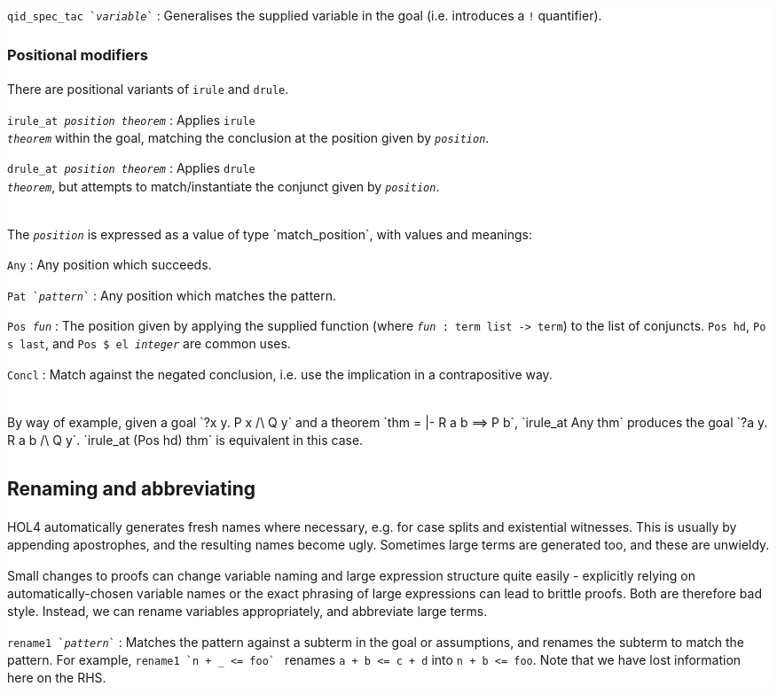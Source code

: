 <code>qid_spec_tac &grave;<i>variable</i>&grave;</code>
: Generalises the supplied variable in the goal (i.e. introduces a `!` quantifier).


### Positional modifiers
There are positional variants of `irule` and `drule`.

<code>irule_at <i>position theorem</i></code>
: Applies <code>irule <i>theorem</i></code> within the goal, matching the conclusion at the position given by *`position`*.

<code>drule_at <i>position theorem</i></code>
: Applies <code>drule <i>theorem</i></code>, but attempts to match/instantiate the conjunct given by *`position`*.

<br>
The <code><i>position</i></code> is expressed as a value of type `match_position`, with values and meanings:

`Any`
: Any position which succeeds.

<code>Pat &grave;<i>pattern</i>&grave;</code>
: Any position which matches the pattern.

<code>Pos <i>fun</i></code>
: The position given by applying the supplied function (where <code><i>fun</i> : term list -> term</code>) to the list of conjuncts.
  `Pos hd`, `Pos last`, and <code>Pos $ el <i>integer</i></code> are common uses.

`Concl`
: Match against the negated conclusion, i.e. use the implication in a contrapositive way.

<br>
By way of example, given a goal `?x y. P x /\ Q y` and a theorem `thm = |- R a b ==> P b`, `irule_at Any thm` produces the goal `?a y. R a b /\ Q y`.
`irule_at (Pos hd) thm` is equivalent in this case.


## Renaming and abbreviating
HOL4 automatically generates fresh names where necessary, e.g. for case splits and existential witnesses.
This is usually by appending apostrophes, and the resulting names become ugly.
Sometimes large terms are generated too, and these are unwieldy.

Small changes to proofs can change variable naming and large expression structure quite easily - explicitly relying on automatically-chosen variable names or the exact phrasing of large expressions can lead to brittle proofs.
Both are therefore bad style.
Instead, we can rename variables appropriately, and abbreviate large terms.

<code>rename1 &grave;<i>pattern</i>&grave;</code>
: Matches the pattern against a subterm in the goal or assumptions, and renames the subterm to match the pattern.
  For example, ``rename1 `n + _ <= foo` `` renames `a + b <= c + d` into `n + b <= foo`.
  Note that we have lost information here on the RHS.
